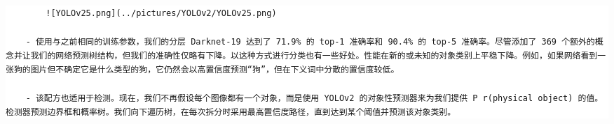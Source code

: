             ![YOLOv25.png](../pictures/YOLOv2/YOLOv25.png)

        - 使⽤与之前相同的训练参数，我们的分层 Darknet-19 达到了 71.9% 的 top-1 准确率和 90.4% 的 top-5 准确率。尽管添加了 369 个额外的概念并让我们的⽹络预测树结构，但我们的准确性仅略有下降。以这种⽅式进⾏分类也有⼀些好处。性能在新的或未知的对象类别上平稳下降。例如，如果⽹络看到⼀张狗的图⽚但不确定它是什么类型的狗，它仍然会以⾼置信度预测“狗”，但在下义词中分散的置信度较低。

        - 该配⽅也适⽤于检测。现在，我们不再假设每个图像都有⼀个对象，⽽是使⽤ YOLOv2 的对象性预测器来为我们提供 P r(physical object) 的值。检测器预测边界框和概率树。我们向下遍历树，在每次拆分时采⽤最⾼置信度路径，直到达到某个阈值并预测该对象类别。
